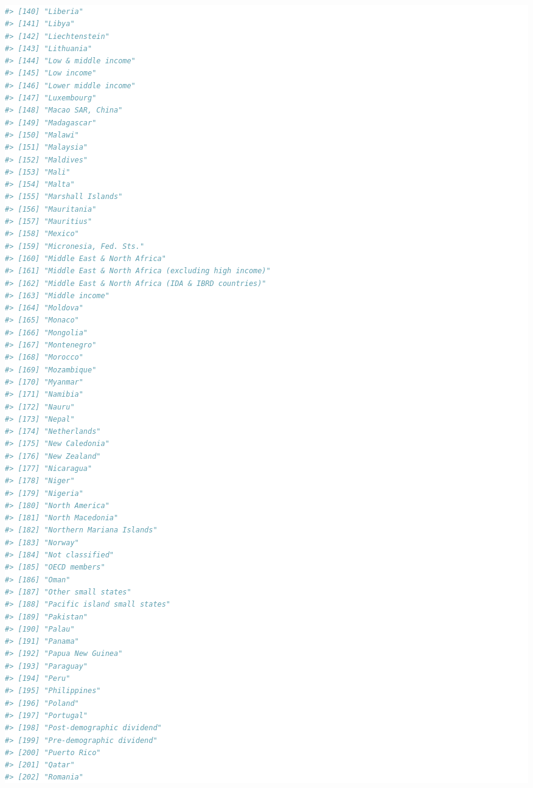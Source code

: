 ```r
#> [140] "Liberia"                                             
#> [141] "Libya"                                               
#> [142] "Liechtenstein"                                       
#> [143] "Lithuania"                                           
#> [144] "Low & middle income"                                 
#> [145] "Low income"                                          
#> [146] "Lower middle income"                                 
#> [147] "Luxembourg"                                          
#> [148] "Macao SAR, China"                                    
#> [149] "Madagascar"                                          
#> [150] "Malawi"                                              
#> [151] "Malaysia"                                            
#> [152] "Maldives"                                            
#> [153] "Mali"                                                
#> [154] "Malta"                                               
#> [155] "Marshall Islands"                                    
#> [156] "Mauritania"                                          
#> [157] "Mauritius"                                           
#> [158] "Mexico"                                              
#> [159] "Micronesia, Fed. Sts."                               
#> [160] "Middle East & North Africa"                          
#> [161] "Middle East & North Africa (excluding high income)"  
#> [162] "Middle East & North Africa (IDA & IBRD countries)"   
#> [163] "Middle income"                                       
#> [164] "Moldova"                                             
#> [165] "Monaco"                                              
#> [166] "Mongolia"                                            
#> [167] "Montenegro"                                          
#> [168] "Morocco"                                             
#> [169] "Mozambique"                                          
#> [170] "Myanmar"                                             
#> [171] "Namibia"                                             
#> [172] "Nauru"                                               
#> [173] "Nepal"                                               
#> [174] "Netherlands"                                         
#> [175] "New Caledonia"                                       
#> [176] "New Zealand"                                         
#> [177] "Nicaragua"                                           
#> [178] "Niger"                                               
#> [179] "Nigeria"                                             
#> [180] "North America"                                       
#> [181] "North Macedonia"                                     
#> [182] "Northern Mariana Islands"                            
#> [183] "Norway"                                              
#> [184] "Not classified"                                      
#> [185] "OECD members"                                        
#> [186] "Oman"                                                
#> [187] "Other small states"                                  
#> [188] "Pacific island small states"                         
#> [189] "Pakistan"                                            
#> [190] "Palau"                                               
#> [191] "Panama"                                              
#> [192] "Papua New Guinea"                                    
#> [193] "Paraguay"                                            
#> [194] "Peru"                                                
#> [195] "Philippines"                                         
#> [196] "Poland"                                              
#> [197] "Portugal"                                            
#> [198] "Post-demographic dividend"                           
#> [199] "Pre-demographic dividend"                            
#> [200] "Puerto Rico"                                         
#> [201] "Qatar"                                               
#> [202] "Romania"                                             
```

[^25-transform-1]: `summarize()` とつづりをアメリカ式にしても問題ありません。他にも、さまざまな用語は、アメリカ式の綴りでも、イギリス式でも、問題ないようになっています。